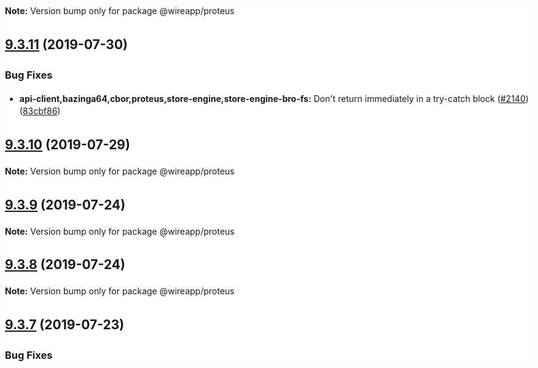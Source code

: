 **Note:** Version bump only for package @wireapp/proteus





## [9.3.11](https://github.com/wireapp/wire-web-packages/tree/master/packages/proteus/compare/@wireapp/proteus@9.3.10...@wireapp/proteus@9.3.11) (2019-07-30)


### Bug Fixes

* **api-client,bazinga64,cbor,proteus,store-engine,store-engine-bro-fs:** Don't return immediately in a try-catch block ([#2140](https://github.com/wireapp/wire-web-packages/tree/master/packages/proteus/issues/2140)) ([83cbf86](https://github.com/wireapp/wire-web-packages/tree/master/packages/proteus/commit/83cbf86))





## [9.3.10](https://github.com/wireapp/wire-web-packages/tree/master/packages/proteus/compare/@wireapp/proteus@9.3.9...@wireapp/proteus@9.3.10) (2019-07-29)

**Note:** Version bump only for package @wireapp/proteus





## [9.3.9](https://github.com/wireapp/wire-web-packages/tree/master/packages/proteus/compare/@wireapp/proteus@9.3.8...@wireapp/proteus@9.3.9) (2019-07-24)

**Note:** Version bump only for package @wireapp/proteus





## [9.3.8](https://github.com/wireapp/wire-web-packages/tree/master/packages/proteus/compare/@wireapp/proteus@9.3.7...@wireapp/proteus@9.3.8) (2019-07-24)

**Note:** Version bump only for package @wireapp/proteus





## [9.3.7](https://github.com/wireapp/wire-web-packages/tree/master/packages/proteus/compare/@wireapp/proteus@9.3.6...@wireapp/proteus@9.3.7) (2019-07-23)


### Bug Fixes
